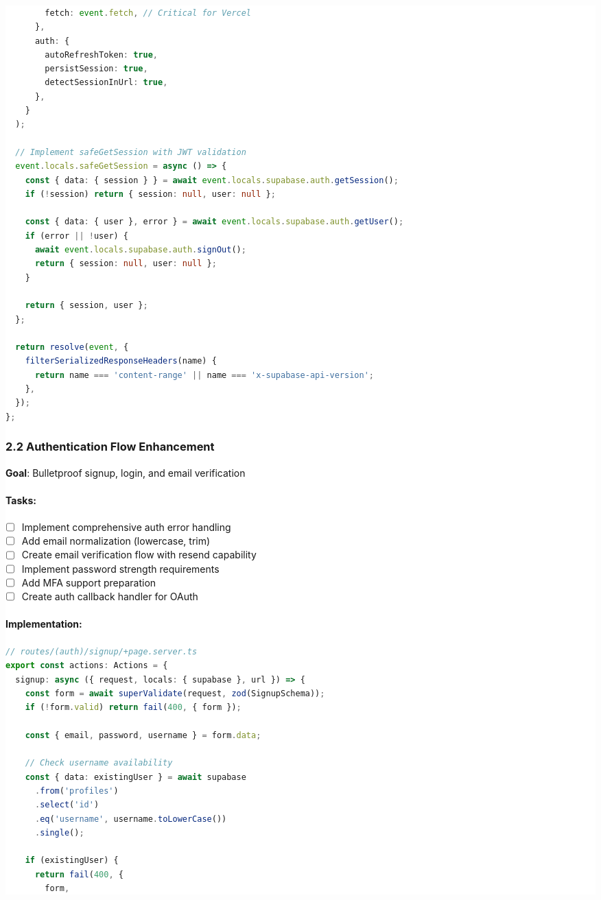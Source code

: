 ```typescript
        fetch: event.fetch, // Critical for Vercel
      },
      auth: {
        autoRefreshToken: true,
        persistSession: true,
        detectSessionInUrl: true,
      },
    }
  );
  
  // Implement safeGetSession with JWT validation
  event.locals.safeGetSession = async () => {
    const { data: { session } } = await event.locals.supabase.auth.getSession();
    if (!session) return { session: null, user: null };
    
    const { data: { user }, error } = await event.locals.supabase.auth.getUser();
    if (error || !user) {
      await event.locals.supabase.auth.signOut();
      return { session: null, user: null };
    }
    
    return { session, user };
  };
  
  return resolve(event, {
    filterSerializedResponseHeaders(name) {
      return name === 'content-range' || name === 'x-supabase-api-version';
    },
  });
};
```

### 2.2 Authentication Flow Enhancement
**Goal**: Bulletproof signup, login, and email verification

#### Tasks:
- [ ] Implement comprehensive auth error handling
- [ ] Add email normalization (lowercase, trim)
- [ ] Create email verification flow with resend capability
- [ ] Implement password strength requirements
- [ ] Add MFA support preparation
- [ ] Create auth callback handler for OAuth

#### Implementation:
```typescript
// routes/(auth)/signup/+page.server.ts
export const actions: Actions = {
  signup: async ({ request, locals: { supabase }, url }) => {
    const form = await superValidate(request, zod(SignupSchema));
    if (!form.valid) return fail(400, { form });
    
    const { email, password, username } = form.data;
    
    // Check username availability
    const { data: existingUser } = await supabase
      .from('profiles')
      .select('id')
      .eq('username', username.toLowerCase())
      .single();
    
    if (existingUser) {
      return fail(400, { 
        form, 
```